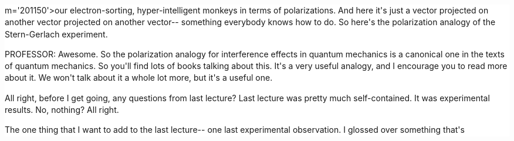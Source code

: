   m='201150'>our</span> <span m='201680'>electron-sorting,</span> <span
  m='202970'>hyper-intelligent</span> <span m='203760'>monkeys</span> <span
  m='205020'>in</span> <span m='205150'>terms</span> <span m='205450'>of</span>
  <span m='205520'>polarizations.</span> <span m='206170'>And</span> <span
  m='206260'>here</span> <span m='206470'>it's</span> <span
  m='206620'>just</span> <span m='206790'>a</span> <span
  m='206840'>vector</span> <span m='207800'>projected</span> <span
  m='208290'>on</span> <span m='208400'>another</span> <span
  m='208650'>vector</span> <span m='209300'>projected on</span> <span
  m='209590'>another</span> <span m='209880'>vector--</span> <span
  m='210220'>something</span> <span m='210460'>everybody</span> <span
  m='210770'>knows</span> <span m='210950'>how</span> <span m='211030'>to</span>
  <span m='211130'>do.</span> <span m='212620'>So</span> <span
  m='212840'>here's</span> <span m='213200'>the</span> <span
  m='213890'>polarization</span> <span m='214710'>analogy</span> <span
  m='215310'>of</span> <span m='215400'>the</span> <span
  m='215490'>Stern-Gerlach</span> <span m='216300'>experiment.</span>
  </p><p><span m='225130'>PROFESSOR: Awesome.</span> <span m='226080'>So</span>
  <span m='226570'>the</span> <span m='227480'>polarization</span> <span
  m='228150'>analogy</span> <span m='228900'>for</span> <span
  m='230400'>interference</span> <span m='230850'>effects</span> <span
  m='231130'>in</span> <span m='231230'>quantum</span> <span
  m='231420'>mechanics</span> <span m='232280'>is</span> <span
  m='232410'>a</span> <span m='233060'>canonical</span> <span
  m='233710'>one</span> <span m='234730'>in</span> <span m='237160'>the</span>
  <span m='237310'>texts</span> <span m='237820'>of</span> <span
  m='238180'>quantum</span> <span m='238410'>mechanics.</span> <span
  m='238810'>So</span> <span m='238910'>you'll</span> <span
  m='238950'>find</span> <span m='239150'>lots</span> <span m='239370'>of</span>
  <span m='239440'>books</span> <span m='239690'>talking</span> <span
  m='240020'>about</span> <span m='240250'>this.</span> <span
  m='241160'>It's</span> <span m='241290'>a</span> <span m='241340'>very</span>
  <span m='241550'>useful</span> <span m='241910'>analogy,</span> <span
  m='242340'>and</span> <span m='242420'>I</span> <span
  m='242470'>encourage</span> <span m='242790'>you</span> <span
  m='242880'>to</span> <span m='243380'>read</span> <span m='243530'>more</span>
  <span m='243660'>about</span> <span m='243850'>it.</span> <span
  m='243910'>We</span> <span m='244020'>won't</span> <span
  m='244200'>talk</span> <span m='244350'>about it</span> <span
  m='244540'>a</span> <span m='244580'>whole</span> <span m='244740'>lot</span>
  <span m='244860'>more,</span> <span m='245300'>but</span> <span
  m='245460'>it's</span> <span m='245610'>a</span> <span
  m='245650'>useful</span> <span m='245915'>one.</span> </p><p><span
  m='248060'>All</span> <span m='248160'>right,</span> <span m='248310'>before
  I</span> <span m='248570'>get</span> <span m='248720'>going,</span> <span
  m='249120'>any</span> <span m='249290'>questions</span> <span
  m='249800'>from</span> <span m='250180'>last</span> <span
  m='250550'>lecture?</span> <span m='252840'>Last</span> <span
  m='253060'>lecture</span> <span m='253270'>was</span> <span
  m='253420'>pretty</span> <span m='253650'>much</span> <span
  m='253810'>self-contained.</span> <span m='254420'>It</span> <span
  m='254460'>was</span> <span m='254640'>experimental</span> <span
  m='256470'>results.</span> <span m='257530'>No,</span> <span
  m='257890'>nothing?</span> <span m='258589'>All</span> <span
  m='258959'>right.</span> </p><p><span m='261380'>The</span> <span
  m='261500'>one</span> <span m='261800'>thing</span> <span
  m='262040'>that</span> <span m='262720'>I</span> <span m='263680'>want</span>
  <span m='263880'>to</span> <span m='263940'>add</span> <span
  m='264280'>to</span> <span m='264400'>the</span> <span m='264480'>last</span>
  <span m='264800'>lecture--</span> <span m='265240'>one</span> <span
  m='265510'>last</span> <span m='265800'>experimental</span> <span
  m='266220'>observation.</span> <span m='266700'>I</span> <span
  m='266970'>glossed</span> <span m='267330'>over</span> <span
  m='267500'>something</span> <span m='268522'>that's</span> <span
